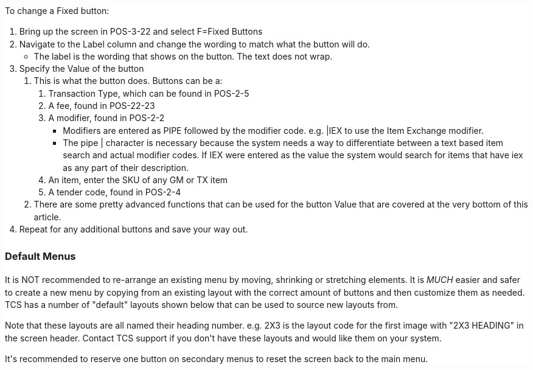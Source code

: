 To change a Fixed button:

1. Bring up the screen in POS-3-22 and select F=Fixed Buttons
2. Navigate to the Label column and change the wording to match what the button will do.
    - The label is the wording that shows on the button. The text does not wrap.
3. Specify the Value of the button
    1. This is what the button does. Buttons can be a:
        1. Transaction Type, which can be found in POS-2-5
        2. A fee, found in POS-22-23
        3. A modifier, found in POS-2-2
            - Modifiers are entered as PIPE followed by the modifier code. e.g. |IEX to use the Item Exchange modifier.
            - The pipe | character is necessary because the system needs a way to differentiate between a text based item search and actual modifier codes. If IEX were entered as the value the system would search for items that have iex as any part of their description.
        4. An item, enter the SKU of any GM or TX item
        5. A tender code, found in POS-2-4
    2. There are some pretty advanced functions that can be used for the button Value that are covered at the very bottom of this article.
4. Repeat for any additional buttons and save your way out.

### Default Menus

It is NOT recommended to re-arrange an existing menu by moving, shrinking or stretching elements. It is _MUCH_ easier and safer to create a new menu by copying from an existing layout with the correct amount of buttons and then customize them as needed. TCS has a number of "default" layouts shown below that can be used to source new layouts from.

Note that these layouts are all named their heading number. e.g. 2X3 is the layout code for the first image with "2X3 HEADING" in the screen header. Contact TCS support if you don't have these layouts and would like them on your system.

It's recommended to reserve one button on secondary menus to reset the screen back to the main menu.
